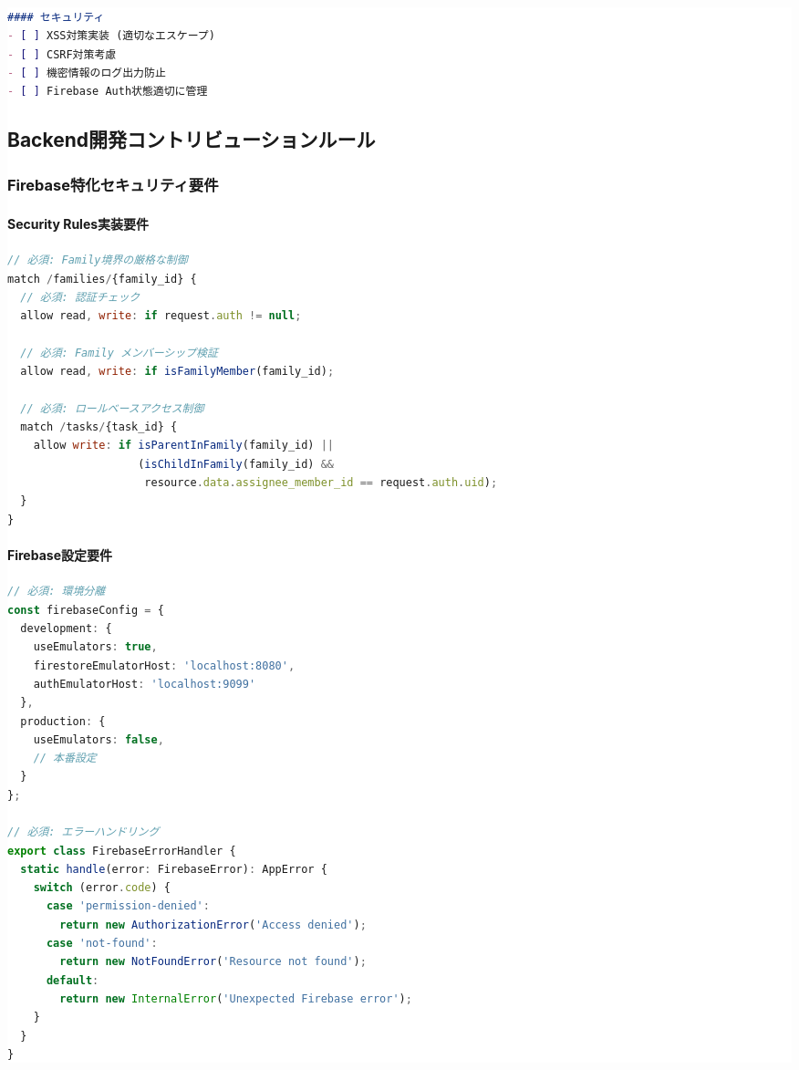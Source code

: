 ```markdown
#### セキュリティ
- [ ] XSS対策実装 (適切なエスケープ)
- [ ] CSRF対策考慮
- [ ] 機密情報のログ出力防止
- [ ] Firebase Auth状態適切に管理
```

## Backend開発コントリビューションルール

### Firebase特化セキュリティ要件

#### Security Rules実装要件
```javascript
// 必須: Family境界の厳格な制御
match /families/{family_id} {
  // 必須: 認証チェック
  allow read, write: if request.auth != null;

  // 必須: Family メンバーシップ検証
  allow read, write: if isFamilyMember(family_id);

  // 必須: ロールベースアクセス制御
  match /tasks/{task_id} {
    allow write: if isParentInFamily(family_id) ||
                    (isChildInFamily(family_id) &&
                     resource.data.assignee_member_id == request.auth.uid);
  }
}
```

#### Firebase設定要件
```typescript
// 必須: 環境分離
const firebaseConfig = {
  development: {
    useEmulators: true,
    firestoreEmulatorHost: 'localhost:8080',
    authEmulatorHost: 'localhost:9099'
  },
  production: {
    useEmulators: false,
    // 本番設定
  }
};

// 必須: エラーハンドリング
export class FirebaseErrorHandler {
  static handle(error: FirebaseError): AppError {
    switch (error.code) {
      case 'permission-denied':
        return new AuthorizationError('Access denied');
      case 'not-found':
        return new NotFoundError('Resource not found');
      default:
        return new InternalError('Unexpected Firebase error');
    }
  }
}
```
